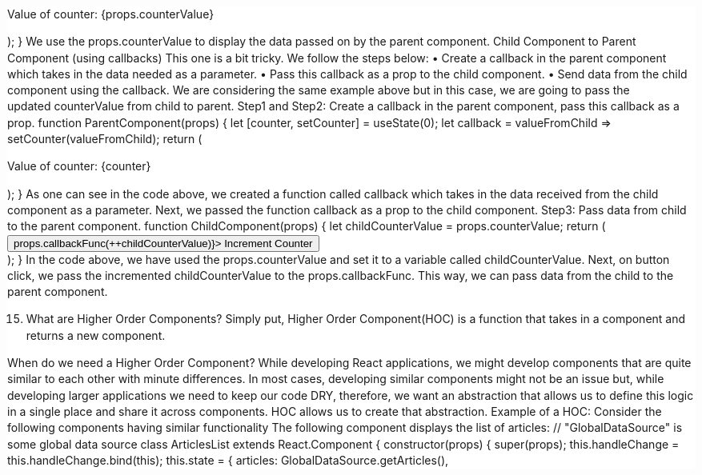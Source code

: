    <div>
     <p>Value of counter: {props.counterValue}</p>
   </div>
 );
}
We use the props.counterValue to display the data passed on by the parent component.
Child Component to Parent Component (using callbacks)
This one is a bit tricky. We follow the steps below:
• Create a callback in the parent component which takes in the data needed as a parameter.
• Pass this callback as a prop to the child component.
• Send data from the child component using the callback.
We are considering the same example above but in this case, we are going to pass the updated counterValue from child to parent.
Step1 and Step2: Create a callback in the parent component, pass this callback as a prop.
function ParentComponent(props) {
 let [counter, setCounter] = useState(0);
let callback = valueFromChild => setCounter(valueFromChild);
return (
   <div>
     <p>Value of counter: {counter}</p>
     <ChildComponent callbackFunc={callback} counterValue={counter} />
   </div>
 );
}
As one can see in the code above, we created a function called callback which takes in the data received from the child component as a parameter.
Next, we passed the function callback as a prop to the child component.
Step3: Pass data from child to the parent component.
function ChildComponent(props) {
 let childCounterValue = props.counterValue;
return (
   <div>
     <button onClick={() => props.callbackFunc(++childCounterValue)}>
       Increment Counter
     </button>
   </div>
 );
}
In the code above, we have used the props.counterValue and set it to a variable called childCounterValue.
Next, on button click, we pass the incremented childCounterValue to the props.callbackFunc.
This way, we can pass data from the child to the parent component.

15. What are Higher Order Components?
    Simply put, Higher Order Component(HOC) is a function that takes in a component and returns a new component.

When do we need a Higher Order Component?
While developing React applications, we might develop components that are quite similar to each other with minute differences.
In most cases, developing similar components might not be an issue but, while developing larger applications we need to keep our code DRY, therefore, we want an abstraction that allows us to define this logic in a single place and share it across components.
HOC allows us to create that abstraction.
Example of a HOC:
Consider the following components having similar functionality
The following component displays the list of articles:
// "GlobalDataSource" is some global data source
class ArticlesList extends React.Component {
constructor(props) {
super(props);
this.handleChange = this.handleChange.bind(this);
this.state = {
articles: GlobalDataSource.getArticles(),